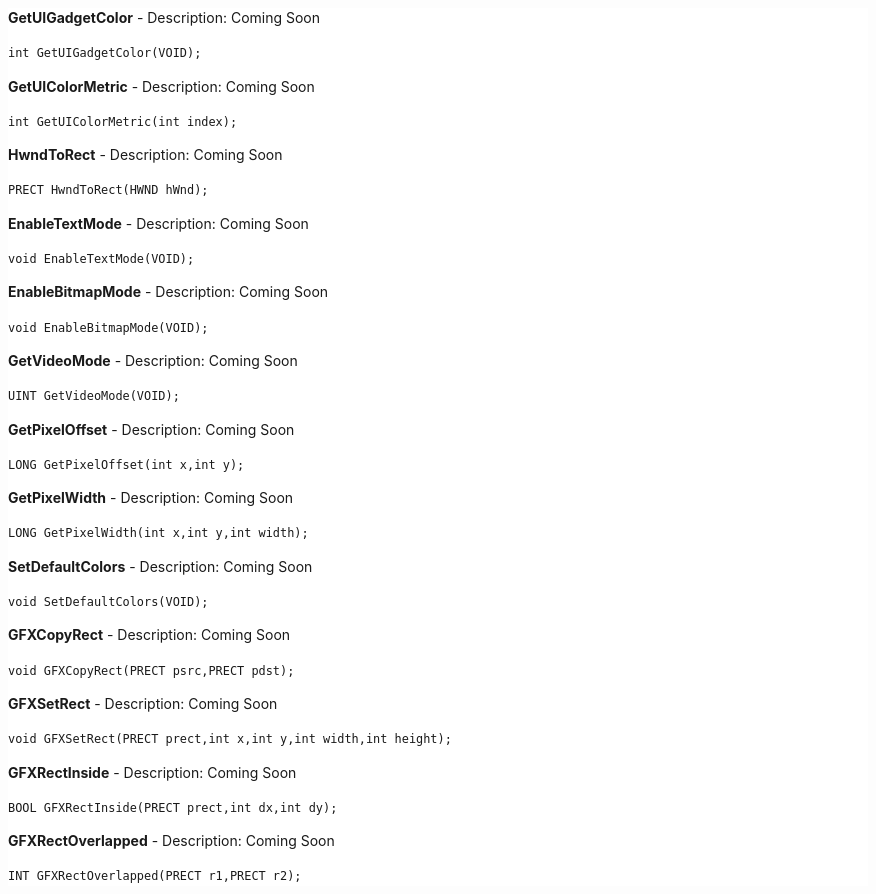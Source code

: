 **GetUIGadgetColor** - Description: Coming Soon
```
int GetUIGadgetColor(VOID);
```

**GetUIColorMetric** - Description: Coming Soon
```
int GetUIColorMetric(int index);
```

**HwndToRect** - Description: Coming Soon
```
PRECT HwndToRect(HWND hWnd);
```

**EnableTextMode** - Description: Coming Soon
```
void EnableTextMode(VOID);
```

**EnableBitmapMode** - Description: Coming Soon
```
void EnableBitmapMode(VOID);
```

**GetVideoMode** - Description: Coming Soon
```
UINT GetVideoMode(VOID);
```

**GetPixelOffset** - Description: Coming Soon
```
LONG GetPixelOffset(int x,int y);
```

**GetPixelWidth** - Description: Coming Soon
```
LONG GetPixelWidth(int x,int y,int width);
```

**SetDefaultColors** - Description: Coming Soon
```
void SetDefaultColors(VOID);
```

**GFXCopyRect** - Description: Coming Soon
```
void GFXCopyRect(PRECT psrc,PRECT pdst);
```

**GFXSetRect** - Description: Coming Soon
```
void GFXSetRect(PRECT prect,int x,int y,int width,int height);
```

**GFXRectInside** - Description: Coming Soon
```
BOOL GFXRectInside(PRECT prect,int dx,int dy);
```

**GFXRectOverlapped** - Description: Coming Soon
```
INT GFXRectOverlapped(PRECT r1,PRECT r2);
```
